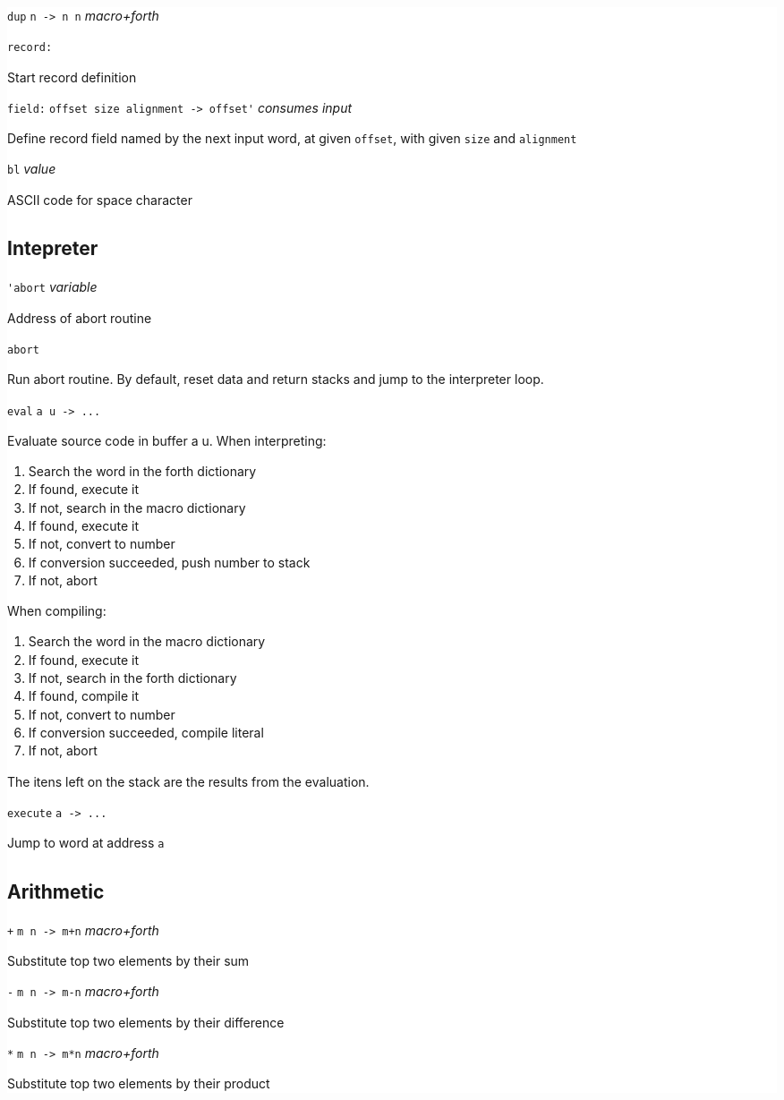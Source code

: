```dup``` ```n -> n n```  _macro+forth_

```record:```

  Start record definition

```field:``` ```offset size alignment -> offset'``` _consumes input_

  Define record field named by the next input word, at given `offset`, with
  given `size` and `alignment`

```bl```  _value_

  ASCII code for space character


## Intepreter
```'abort``` _variable_

  Address of abort routine

```abort```

  Run abort routine. By default, reset data and return stacks and jump to the
  interpreter loop.

```eval``` ```a u -> ...```

  Evaluate source code in buffer a u.
  When interpreting:
  1. Search the word in the forth dictionary
  2. If found, execute it
  3. If not, search in the macro dictionary
  4. If found, execute it
  5. If not, convert to number
  6. If conversion succeeded, push number to stack
  7. If not, abort

  When compiling:
  1. Search the word in the macro dictionary
  2. If found, execute it
  3. If not, search in the forth dictionary
  4. If found, compile it
  5. If not, convert to number
  6. If conversion succeeded, compile literal
  7. If not, abort

  The itens left on the stack are the results from the evaluation.

```execute``` ```a -> ...```

  Jump to word at address `a`


## Arithmetic
```+``` ```m n -> m+n``` _macro+forth_

  Substitute top two elements by their sum

```-``` ```m n -> m-n``` _macro+forth_

  Substitute top two elements by their difference

```*``` ```m n -> m*n``` _macro+forth_

  Substitute top two elements by their product
```